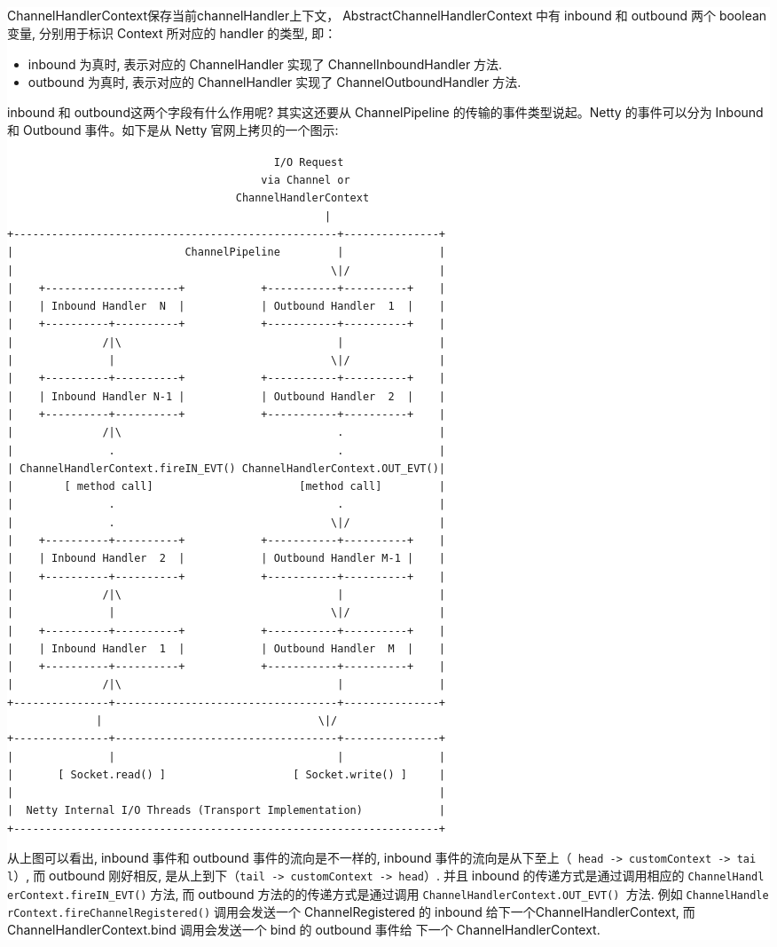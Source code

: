 ChannelHandlerContext保存当前channelHandler上下文， AbstractChannelHandlerContext 中有 inbound 和 outbound 两个 boolean 变量, 分别用于标识 Context 所对应的 handler 的类型, 即：
* inbound 为真时, 表示对应的 ChannelHandler 实现了 ChannelInboundHandler 方法.
* outbound 为真时, 表示对应的 ChannelHandler 实现了 ChannelOutboundHandler 方法.

inbound 和 outbound这两个字段有什么作用呢? 其实这还要从 ChannelPipeline 的传输的事件类型说起。Netty 的事件可以分为 Inbound 和 Outbound 事件。如下是从 Netty 官网上拷贝的一个图示:
```
                                          I/O Request
                                        via Channel or
                                    ChannelHandlerContext
                                                  |
+---------------------------------------------------+---------------+
|                           ChannelPipeline         |               |
|                                                  \|/              |
|    +---------------------+            +-----------+----------+    |
|    | Inbound Handler  N  |            | Outbound Handler  1  |    |
|    +----------+----------+            +-----------+----------+    |
|              /|\                                  |               |
|               |                                  \|/              |
|    +----------+----------+            +-----------+----------+    |
|    | Inbound Handler N-1 |            | Outbound Handler  2  |    |
|    +----------+----------+            +-----------+----------+    |
|              /|\                                  .               |
|               .                                   .               |
| ChannelHandlerContext.fireIN_EVT() ChannelHandlerContext.OUT_EVT()|
|        [ method call]                       [method call]         |
|               .                                   .               |
|               .                                  \|/              |
|    +----------+----------+            +-----------+----------+    |
|    | Inbound Handler  2  |            | Outbound Handler M-1 |    |
|    +----------+----------+            +-----------+----------+    |
|              /|\                                  |               |
|               |                                  \|/              |
|    +----------+----------+            +-----------+----------+    |
|    | Inbound Handler  1  |            | Outbound Handler  M  |    |
|    +----------+----------+            +-----------+----------+    |
|              /|\                                  |               |
+---------------+-----------------------------------+---------------+
              |                                  \|/
+---------------+-----------------------------------+---------------+
|               |                                   |               |
|       [ Socket.read() ]                    [ Socket.write() ]     |
|                                                                   |
|  Netty Internal I/O Threads (Transport Implementation)            |
+-------------------------------------------------------------------+
```

从上图可以看出, inbound 事件和 outbound 事件的流向是不一样的, inbound 事件的流向是从下至上（` head -> customContext -> tail`）, 而 outbound 刚好相反, 是从上到下（`tail -> customContext -> head`）. 并且 inbound 的传递方式是通过调用相应的 `ChannelHandlerContext.fireIN_EVT()` 方法, 而 outbound 方法的的传递方式是通过调用 `ChannelHandlerContext.OUT_EVT() `方法. 例如 `ChannelHandlerContext.fireChannelRegistered()` 调用会发送一个 ChannelRegistered 的 inbound 给下一个ChannelHandlerContext, 而 ChannelHandlerContext.bind 调用会发送一个 bind 的 outbound 事件给 下一个 ChannelHandlerContext.
